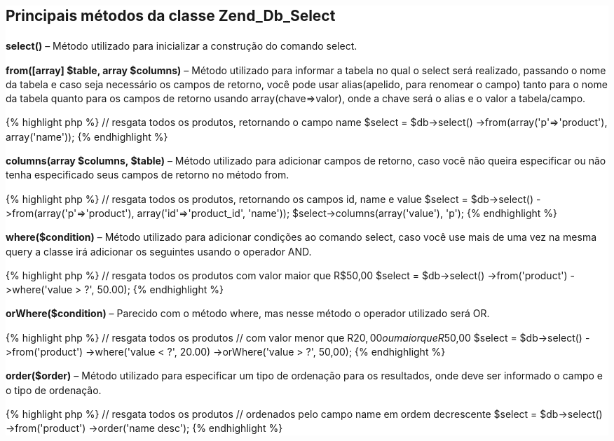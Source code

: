 ## Principais métodos da classe Zend_Db_Select

**select()** – Método utilizado para inicializar a construção do comando select.

**from([array] $table, array $columns)** – Método utilizado para informar a tabela no qual o select será realizado, passando o nome da tabela e caso seja necessário os campos de retorno, você pode usar alias(apelido, para renomear o campo) tanto para o nome da tabela quanto para os campos de retorno usando array(chave=>valor), onde a chave será o alias e o valor a tabela/campo.

{% highlight php %}
// resgata todos os produtos, retornando o campo name
$select = $db->select()
             ->from(array('p'=>'product'), array('name'));
{% endhighlight %}

**columns(array $columns, $table)** – Método utilizado para adicionar campos de retorno, caso você não queira especificar ou não tenha especificado seus campos de retorno no método from.

{% highlight php %}
// resgata todos os produtos, retornando os campos id, name e value
$select = $db->select()
             ->from(array('p'=>'product'), array('id'=>'product_id', 'name'));
$select->columns(array('value'), 'p');
{% endhighlight %}

**where($condition)** – Método utilizado para adicionar condições ao comando select, caso você use mais de uma vez na mesma query a classe irá adicionar os seguintes usando o operador AND.

{% highlight php %}
// resgata todos os produtos com valor maior que R$50,00
$select = $db->select()
             ->from('product')
             ->where('value > ?', 50.00);
{% endhighlight %}

**orWhere($condition)** – Parecido com o método where, mas nesse método o operador utilizado será OR.

{% highlight php %}
// resgata todos os produtos
// com valor menor que R$20,00 ou maior que R$50,00
$select = $db->select()
             ->from('product')
             ->where('value < ?', 20.00)
             ->orWhere('value > ?', 50,00);
{% endhighlight %}

**order($order)** – Método utilizado para especificar um tipo de ordenação para os resultados, onde deve ser informado o campo e o tipo de ordenação.

{% highlight php %}
// resgata todos os produtos
// ordenados pelo campo name em ordem decrescente
$select = $db->select()
             ->from('product')
             ->order('name desc');
{% endhighlight %}
